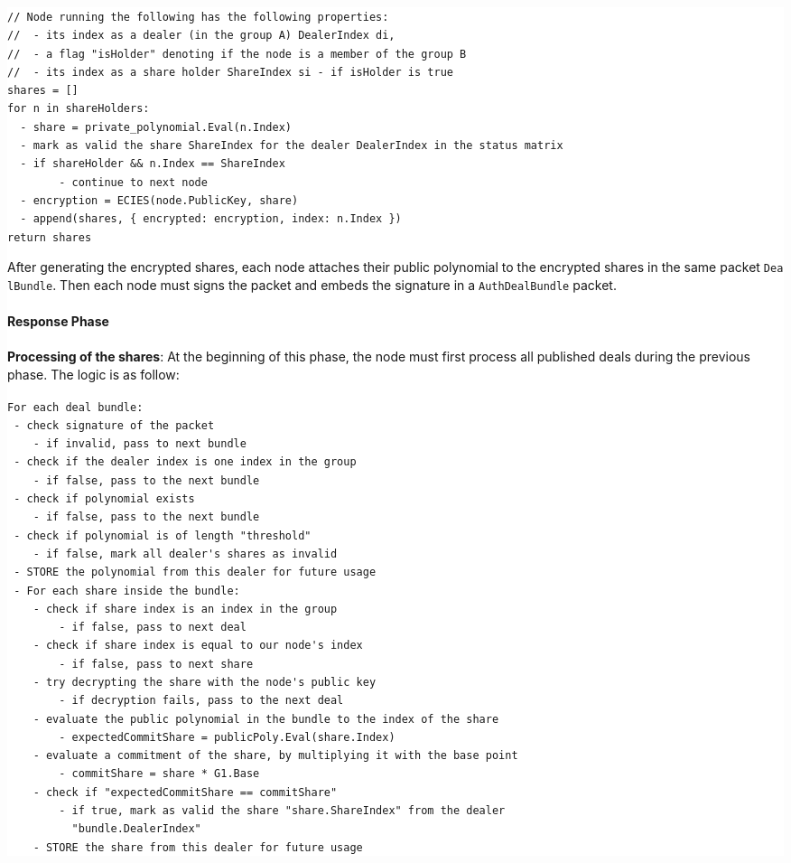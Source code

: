 ```text
// Node running the following has the following properties:
//  - its index as a dealer (in the group A) DealerIndex di,
//  - a flag "isHolder" denoting if the node is a member of the group B
//  - its index as a share holder ShareIndex si - if isHolder is true
shares = []
for n in shareHolders:
  - share = private_polynomial.Eval(n.Index)
  - mark as valid the share ShareIndex for the dealer DealerIndex in the status matrix
  - if shareHolder && n.Index == ShareIndex
        - continue to next node
  - encryption = ECIES(node.PublicKey, share)
  - append(shares, { encrypted: encryption, index: n.Index })
return shares
```

After generating the encrypted shares, each node attaches their public
polynomial to the encrypted shares in the same packet `DealBundle`. Then each
node must signs the packet and embeds the signature in a `AuthDealBundle`
packet.

#### Response Phase

**Processing of the shares**:
At the beginning of this phase, the node must first process all published deals
during the previous phase.
The logic is as follow:

```text
For each deal bundle:
 - check signature of the packet
    - if invalid, pass to next bundle
 - check if the dealer index is one index in the group
    - if false, pass to the next bundle
 - check if polynomial exists
    - if false, pass to the next bundle
 - check if polynomial is of length "threshold"
    - if false, mark all dealer's shares as invalid
 - STORE the polynomial from this dealer for future usage
 - For each share inside the bundle:
    - check if share index is an index in the group
        - if false, pass to next deal
    - check if share index is equal to our node's index
        - if false, pass to next share
    - try decrypting the share with the node's public key
        - if decryption fails, pass to the next deal
    - evaluate the public polynomial in the bundle to the index of the share
        - expectedCommitShare = publicPoly.Eval(share.Index)
    - evaluate a commitment of the share, by multiplying it with the base point
        - commitShare = share * G1.Base
    - check if "expectedCommitShare == commitShare"
        - if true, mark as valid the share "share.ShareIndex" from the dealer
          "bundle.DealerIndex"
    - STORE the share from this dealer for future usage
```
